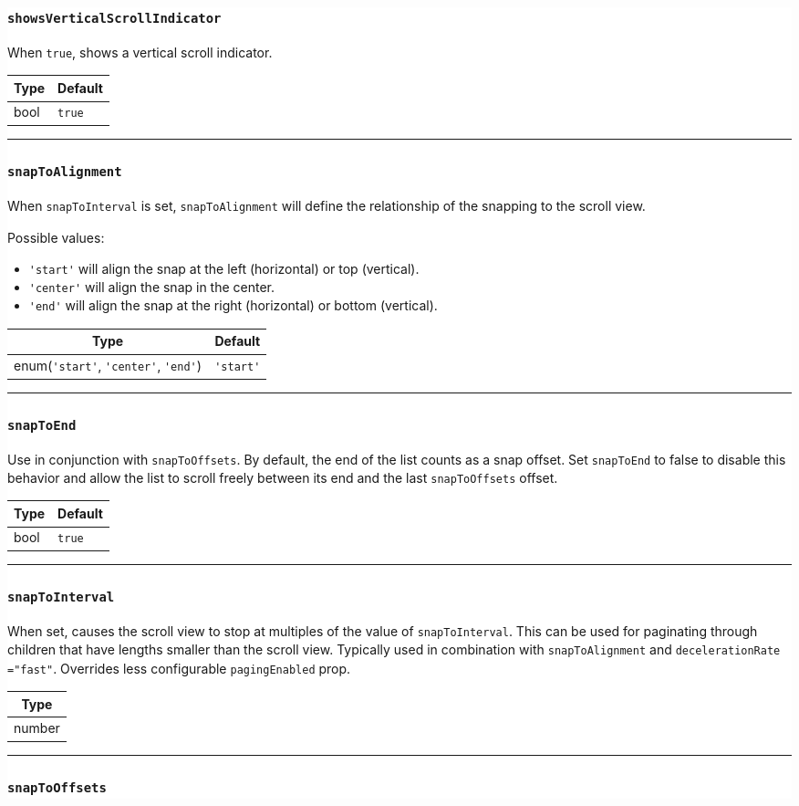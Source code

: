 
### `showsVerticalScrollIndicator`

When `true`, shows a vertical scroll indicator.

| Type | Default |
| ---- | ------- |
| bool | `true`  |

---

### `snapToAlignment`

When `snapToInterval` is set, `snapToAlignment` will define the relationship of the snapping to the scroll view.

Possible values:

- `'start'` will align the snap at the left (horizontal) or top (vertical).
- `'center'` will align the snap in the center.
- `'end'` will align the snap at the right (horizontal) or bottom (vertical).

| Type                                 | Default   |
| ------------------------------------ | --------- |
| enum(`'start'`, `'center'`, `'end'`) | `'start'` |

---

### `snapToEnd`

Use in conjunction with `snapToOffsets`. By default, the end of the list counts as a snap offset. Set `snapToEnd` to false to disable this behavior and allow the list to scroll freely between its end and the last `snapToOffsets` offset.

| Type | Default |
| ---- | ------- |
| bool | `true`  |

---

### `snapToInterval`

When set, causes the scroll view to stop at multiples of the value of `snapToInterval`. This can be used for paginating through children that have lengths smaller than the scroll view. Typically used in combination with `snapToAlignment` and `decelerationRate="fast"`. Overrides less configurable `pagingEnabled` prop.

| Type   |
| ------ |
| number |

---

### `snapToOffsets`
